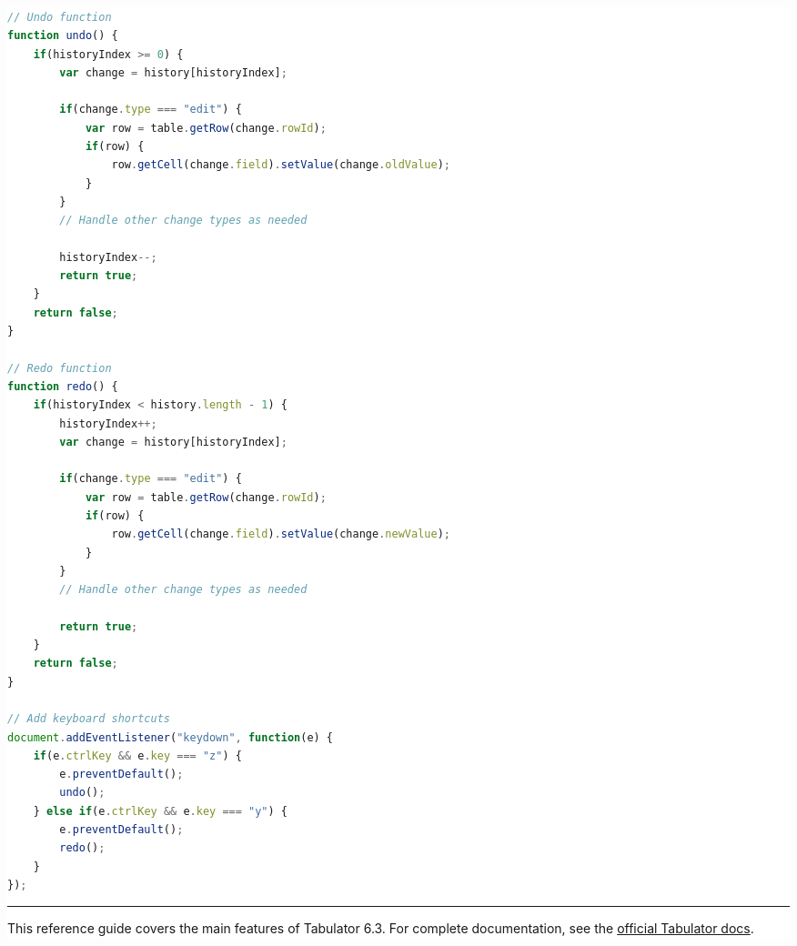 ```javascript
// Undo function
function undo() {
    if(historyIndex >= 0) {
        var change = history[historyIndex];
        
        if(change.type === "edit") {
            var row = table.getRow(change.rowId);
            if(row) {
                row.getCell(change.field).setValue(change.oldValue);
            }
        }
        // Handle other change types as needed
        
        historyIndex--;
        return true;
    }
    return false;
}

// Redo function
function redo() {
    if(historyIndex < history.length - 1) {
        historyIndex++;
        var change = history[historyIndex];
        
        if(change.type === "edit") {
            var row = table.getRow(change.rowId);
            if(row) {
                row.getCell(change.field).setValue(change.newValue);
            }
        }
        // Handle other change types as needed
        
        return true;
    }
    return false;
}

// Add keyboard shortcuts
document.addEventListener("keydown", function(e) {
    if(e.ctrlKey && e.key === "z") {
        e.preventDefault();
        undo();
    } else if(e.ctrlKey && e.key === "y") {
        e.preventDefault();
        redo();
    }
});
```

---

This reference guide covers the main features of Tabulator 6.3. For complete documentation, see the [official Tabulator docs](https://tabulator.info/docs/6.3).
